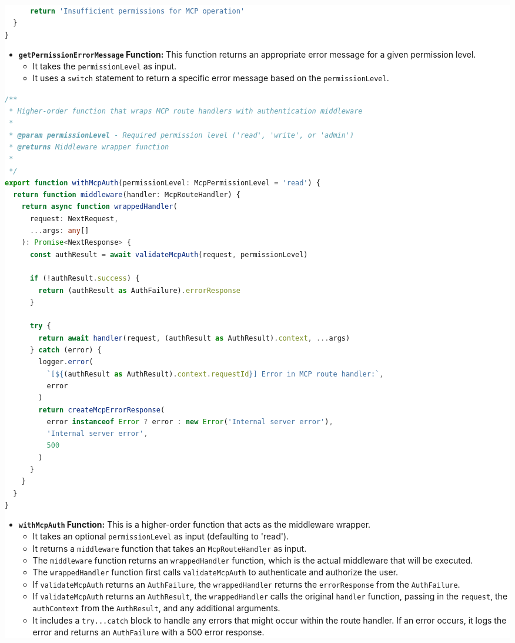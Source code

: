 ```typescript
      return 'Insufficient permissions for MCP operation'
  }
}
```

*   **`getPermissionErrorMessage` Function:** This function returns an appropriate error message for a given permission level.
    *   It takes the `permissionLevel` as input.
    *   It uses a `switch` statement to return a specific error message based on the `permissionLevel`.

```typescript
/**
 * Higher-order function that wraps MCP route handlers with authentication middleware
 *
 * @param permissionLevel - Required permission level ('read', 'write', or 'admin')
 * @returns Middleware wrapper function
 *
 */
export function withMcpAuth(permissionLevel: McpPermissionLevel = 'read') {
  return function middleware(handler: McpRouteHandler) {
    return async function wrappedHandler(
      request: NextRequest,
      ...args: any[]
    ): Promise<NextResponse> {
      const authResult = await validateMcpAuth(request, permissionLevel)

      if (!authResult.success) {
        return (authResult as AuthFailure).errorResponse
      }

      try {
        return await handler(request, (authResult as AuthResult).context, ...args)
      } catch (error) {
        logger.error(
          `[${(authResult as AuthResult).context.requestId}] Error in MCP route handler:`,
          error
        )
        return createMcpErrorResponse(
          error instanceof Error ? error : new Error('Internal server error'),
          'Internal server error',
          500
        )
      }
    }
  }
}
```

*   **`withMcpAuth` Function:** This is a higher-order function that acts as the middleware wrapper.
    *   It takes an optional `permissionLevel` as input (defaulting to 'read').
    *   It returns a `middleware` function that takes an `McpRouteHandler` as input.
    *   The `middleware` function returns an `wrappedHandler` function, which is the actual middleware that will be executed.
    *   The `wrappedHandler` function first calls `validateMcpAuth` to authenticate and authorize the user.
    *   If `validateMcpAuth` returns an `AuthFailure`, the `wrappedHandler` returns the `errorResponse` from the `AuthFailure`.
    *   If `validateMcpAuth` returns an `AuthResult`, the `wrappedHandler` calls the original `handler` function, passing in the `request`, the `authContext` from the `AuthResult`, and any additional arguments.
    *   It includes a `try...catch` block to handle any errors that might occur within the route handler.  If an error occurs, it logs the error and returns an `AuthFailure` with a 500 error response.
